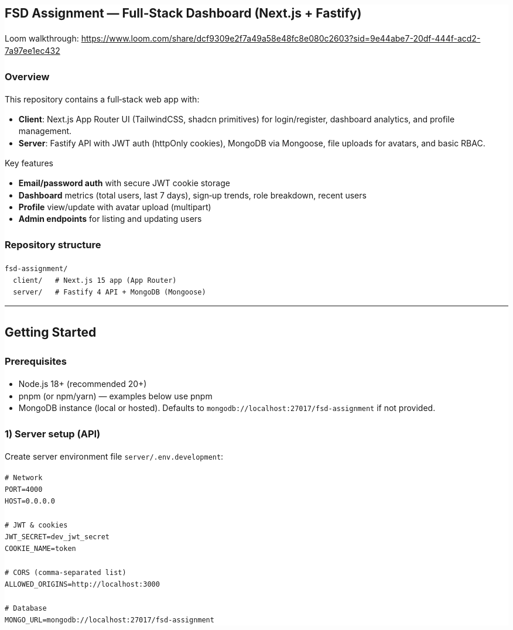 ## FSD Assignment — Full‑Stack Dashboard (Next.js + Fastify)

Loom walkthrough: https://www.loom.com/share/dcf9309e2f7a49a58e48fc8e080c2603?sid=9e44abe7-20df-444f-acd2-7a97ee1ec432

### Overview

This repository contains a full‑stack web app with:
- **Client**: Next.js App Router UI (TailwindCSS, shadcn primitives) for login/register, dashboard analytics, and profile management.
- **Server**: Fastify API with JWT auth (httpOnly cookies), MongoDB via Mongoose, file uploads for avatars, and basic RBAC.

Key features
- **Email/password auth** with secure JWT cookie storage
- **Dashboard** metrics (total users, last 7 days), sign‑up trends, role breakdown, recent users
- **Profile** view/update with avatar upload (multipart)
- **Admin endpoints** for listing and updating users

### Repository structure

```
fsd-assignment/
  client/   # Next.js 15 app (App Router)
  server/   # Fastify 4 API + MongoDB (Mongoose)
```

---

## Getting Started

### Prerequisites
- Node.js 18+ (recommended 20+)
- pnpm (or npm/yarn) — examples below use pnpm
- MongoDB instance (local or hosted). Defaults to `mongodb://localhost:27017/fsd-assignment` if not provided.

### 1) Server setup (API)

Create server environment file `server/.env.development`:

```env
# Network
PORT=4000
HOST=0.0.0.0

# JWT & cookies
JWT_SECRET=dev_jwt_secret
COOKIE_NAME=token

# CORS (comma-separated list)
ALLOWED_ORIGINS=http://localhost:3000

# Database
MONGO_URL=mongodb://localhost:27017/fsd-assignment
```
